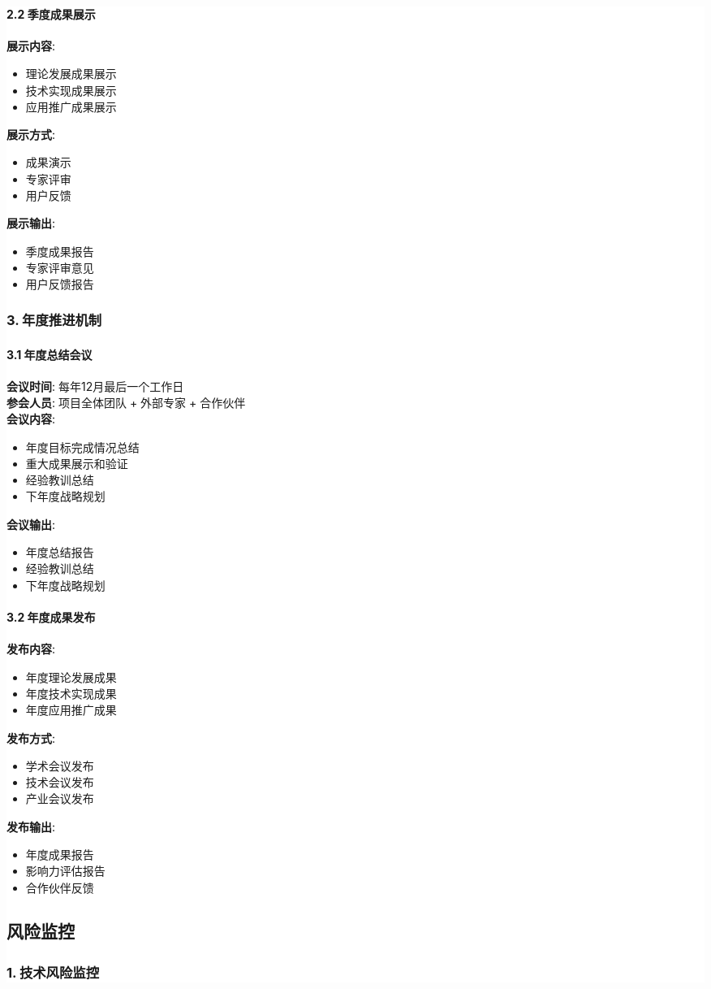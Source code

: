 #### 2.2 季度成果展示

**展示内容**:
- 理论发展成果展示
- 技术实现成果展示
- 应用推广成果展示

**展示方式**:
- 成果演示
- 专家评审
- 用户反馈

**展示输出**:
- 季度成果报告
- 专家评审意见
- 用户反馈报告

### 3. 年度推进机制

#### 3.1 年度总结会议

**会议时间**: 每年12月最后一个工作日  
**参会人员**: 项目全体团队 + 外部专家 + 合作伙伴  
**会议内容**:
- 年度目标完成情况总结
- 重大成果展示和验证
- 经验教训总结
- 下年度战略规划

**会议输出**:
- 年度总结报告
- 经验教训总结
- 下年度战略规划

#### 3.2 年度成果发布

**发布内容**:
- 年度理论发展成果
- 年度技术实现成果
- 年度应用推广成果

**发布方式**:
- 学术会议发布
- 技术会议发布
- 产业会议发布

**发布输出**:
- 年度成果报告
- 影响力评估报告
- 合作伙伴反馈

## 风险监控

### 1. 技术风险监控
